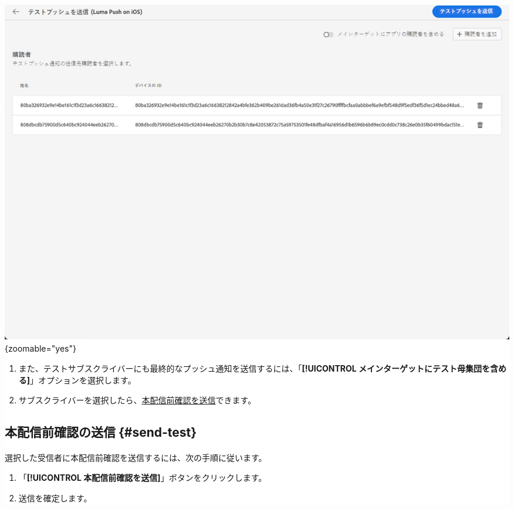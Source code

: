    ![テストサブスクライバーの追加](assets/simulate-test-subscribers.png){zoomable="yes"}

1. また、テストサブスクライバーにも最終的なプッシュ通知を送信するには、「**[!UICONTROL メインターゲットにテスト母集団を含める]**」オプションを選択します。

1. サブスクライバーを選択したら、[本配信前確認を送信](#send-test)できます。

## 本配信前確認の送信 {#send-test}

選択した受信者に本配信前確認を送信するには、次の手順に従います。

1. 「**[!UICONTROL 本配信前確認を送信]**」ボタンをクリックします。

1. 送信を確定します。
